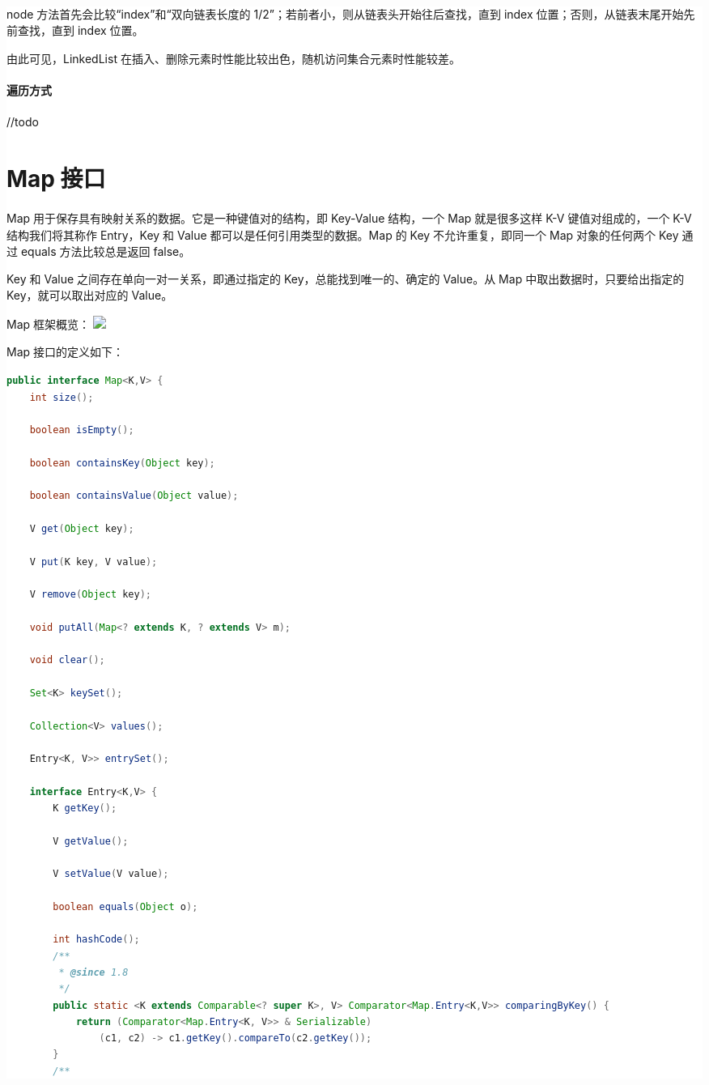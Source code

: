 node 方法首先会比较“index”和“双向链表长度的 1/2”；若前者小，则从链表头开始往后查找，直到 index 位置；否则，从链表末尾开始先前查找，直到 index 位置。

由此可见，LinkedList 在插入、删除元素时性能比较出色，随机访问集合元素时性能较差。

#### 遍历方式

//todo

# Map 接口

Map 用于保存具有映射关系的数据。它是一种键值对的结构，即 Key-Value 结构，一个 Map 就是很多这样 K-V 键值对组成的，一个 K-V 结构我们将其称作 Entry，Key 和 Value 都可以是任何引用类型的数据。Map 的 Key 不允许重复，即同一个 Map 对象的任何两个 Key 通过 equals 方法比较总是返回 false。

Key 和 Value 之间存在单向一对一关系，即通过指定的 Key，总能找到唯一的、确定的 Value。从 Map 中取出数据时，只要给出指定的 Key，就可以取出对应的 Value。

Map 框架概览：
![](https://my-bucket-1251125515.cos.ap-guangzhou.myqcloud.com/Iterable/clipboard_20230322_100030.png)

Map 接口的定义如下：

```java
public interface Map<K,V> {
    int size();

    boolean isEmpty();
    
    boolean containsKey(Object key);
    
    boolean containsValue(Object value);
    
    V get(Object key);
    
    V put(K key, V value);
    
    V remove(Object key);

    void putAll(Map<? extends K, ? extends V> m);
    
    void clear();

    Set<K> keySet();
    
    Collection<V> values();
    
    Entry<K, V>> entrySet();
    
    interface Entry<K,V> {
        K getKey();

        V getValue();
        
        V setValue(V value);
        
        boolean equals(Object o);
        
        int hashCode();
        /**
         * @since 1.8
         */
        public static <K extends Comparable<? super K>, V> Comparator<Map.Entry<K,V>> comparingByKey() {
            return (Comparator<Map.Entry<K, V>> & Serializable)
                (c1, c2) -> c1.getKey().compareTo(c2.getKey());
        }
        /**
```